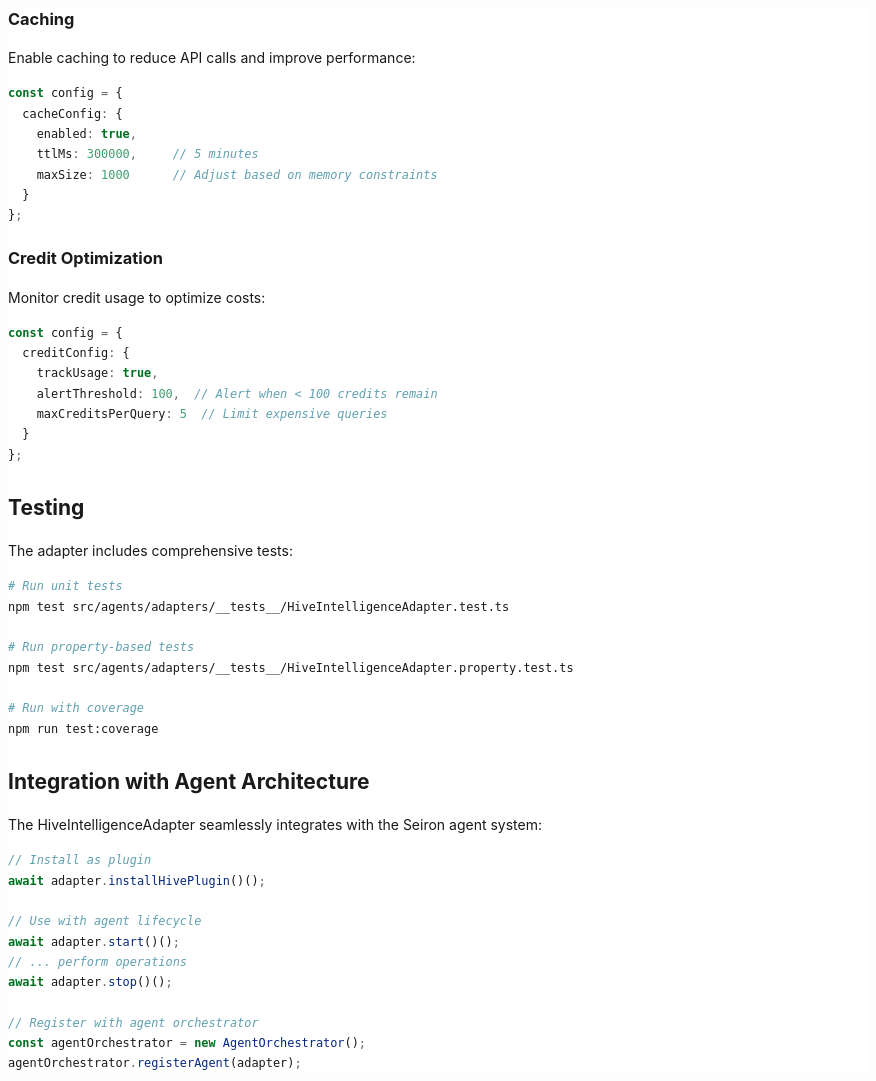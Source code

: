 ### Caching

Enable caching to reduce API calls and improve performance:

```typescript
const config = {
  cacheConfig: {
    enabled: true,
    ttlMs: 300000,     // 5 minutes
    maxSize: 1000      // Adjust based on memory constraints
  }
};
```

### Credit Optimization

Monitor credit usage to optimize costs:

```typescript
const config = {
  creditConfig: {
    trackUsage: true,
    alertThreshold: 100,  // Alert when < 100 credits remain
    maxCreditsPerQuery: 5  // Limit expensive queries
  }
};
```

## Testing

The adapter includes comprehensive tests:

```bash
# Run unit tests
npm test src/agents/adapters/__tests__/HiveIntelligenceAdapter.test.ts

# Run property-based tests
npm test src/agents/adapters/__tests__/HiveIntelligenceAdapter.property.test.ts

# Run with coverage
npm run test:coverage
```

## Integration with Agent Architecture

The HiveIntelligenceAdapter seamlessly integrates with the Seiron agent system:

```typescript
// Install as plugin
await adapter.installHivePlugin()();

// Use with agent lifecycle
await adapter.start()();
// ... perform operations
await adapter.stop()();

// Register with agent orchestrator
const agentOrchestrator = new AgentOrchestrator();
agentOrchestrator.registerAgent(adapter);
```
